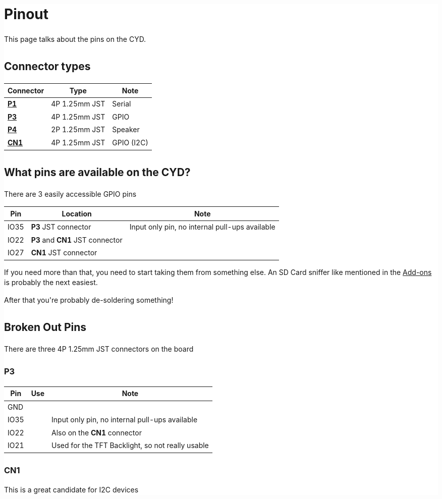 # Pinout

This page talks about the pins on the CYD.

## Connector types

| Connector | Type | Note |
| --- | --- | --- |
| [**P1**](https://www.notion.so/FINAL-CYD-Wiring-26f2f33d583f80a6b246fa08995ed1bb?pvs=21) | 4P 1.25mm JST | Serial |
| [**P3**](https://www.notion.so/FINAL-CYD-Wiring-26f2f33d583f80a6b246fa08995ed1bb?pvs=21) | 4P 1.25mm JST | GPIO |
| [**P4**](https://www.notion.so/FINAL-CYD-Wiring-26f2f33d583f80a6b246fa08995ed1bb?pvs=21) | 2P 1.25mm JST | Speaker |
| [**CN1**](https://www.notion.so/FINAL-CYD-Wiring-26f2f33d583f80a6b246fa08995ed1bb?pvs=21) | 4P 1.25mm JST | GPIO (I2C) |

## What pins are available on the CYD?

There are 3 easily accessible GPIO pins

| Pin | Location | Note |
| --- | --- | --- |
| IO35 | **P3** JST connector | Input only pin, no internal pull-ups available |
| IO22 | **P3** and **CN1** JST connector |  |
| IO27 | **CN1** JST connector |  |

If you need more than that, you need to start taking them from something else. An SD Card sniffer like mentioned in the [Add-ons](https://www.notion.so/ADDONS.md) is probably the next easiest.

After that you're probably de-soldering something!

## Broken Out Pins

There are three 4P 1.25mm JST connectors on the board

### P3

| Pin | Use | Note |
| --- | --- | --- |
| GND |  |  |
| IO35 |  | Input only pin, no internal pull-ups available |
| IO22 |  | Also on the **CN1** connector |
| IO21 |  | Used for the TFT Backlight, so not really usable |

### CN1

This is a great candidate for I2C devices
